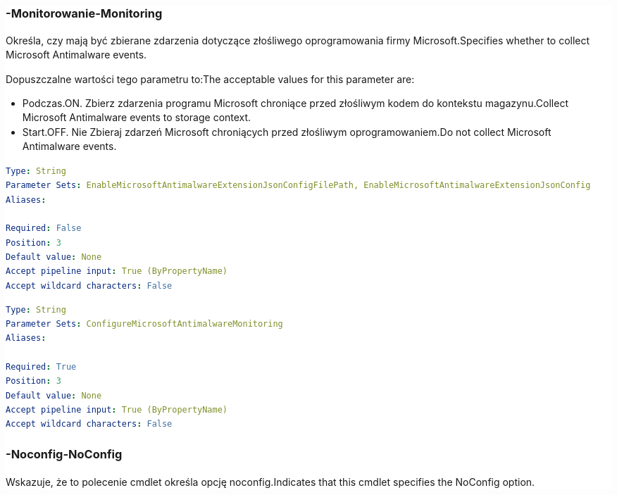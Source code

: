 ### <span data-ttu-id="aa528-165">-Monitorowanie</span><span class="sxs-lookup"><span data-stu-id="aa528-165">-Monitoring</span></span>
<span data-ttu-id="aa528-166">Określa, czy mają być zbierane zdarzenia dotyczące złośliwego oprogramowania firmy Microsoft.</span><span class="sxs-lookup"><span data-stu-id="aa528-166">Specifies whether to collect Microsoft Antimalware events.</span></span>

<span data-ttu-id="aa528-167">Dopuszczalne wartości tego parametru to:</span><span class="sxs-lookup"><span data-stu-id="aa528-167">The acceptable values for this parameter are:</span></span>

- <span data-ttu-id="aa528-168">Podczas.</span><span class="sxs-lookup"><span data-stu-id="aa528-168">ON.</span></span>
<span data-ttu-id="aa528-169">Zbierz zdarzenia programu Microsoft chroniące przed złośliwym kodem do kontekstu magazynu.</span><span class="sxs-lookup"><span data-stu-id="aa528-169">Collect Microsoft Antimalware events to storage context.</span></span> 
- <span data-ttu-id="aa528-170">Start.</span><span class="sxs-lookup"><span data-stu-id="aa528-170">OFF.</span></span>
<span data-ttu-id="aa528-171">Nie Zbieraj zdarzeń Microsoft chroniących przed złośliwym oprogramowaniem.</span><span class="sxs-lookup"><span data-stu-id="aa528-171">Do not collect Microsoft Antimalware events.</span></span>

```yaml
Type: String
Parameter Sets: EnableMicrosoftAntimalwareExtensionJsonConfigFilePath, EnableMicrosoftAntimalwareExtensionJsonConfig
Aliases: 

Required: False
Position: 3
Default value: None
Accept pipeline input: True (ByPropertyName)
Accept wildcard characters: False
```

```yaml
Type: String
Parameter Sets: ConfigureMicrosoftAntimalwareMonitoring
Aliases: 

Required: True
Position: 3
Default value: None
Accept pipeline input: True (ByPropertyName)
Accept wildcard characters: False
```

### <span data-ttu-id="aa528-172">-Noconfig</span><span class="sxs-lookup"><span data-stu-id="aa528-172">-NoConfig</span></span>
<span data-ttu-id="aa528-173">Wskazuje, że to polecenie cmdlet określa opcję noconfig.</span><span class="sxs-lookup"><span data-stu-id="aa528-173">Indicates that this cmdlet specifies the NoConfig option.</span></span>
